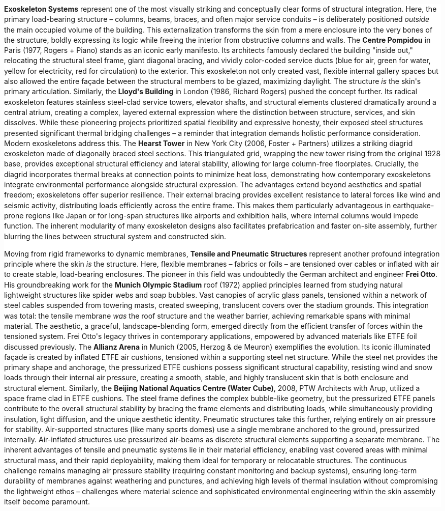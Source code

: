 **Exoskeleton Systems** represent one of the most visually striking and conceptually clear forms of structural integration. Here, the primary load-bearing structure – columns, beams, braces, and often major service conduits – is deliberately positioned *outside* the main occupied volume of the building. This externalization transforms the skin from a mere enclosure into the very bones of the structure, boldly expressing its logic while freeing the interior from obstructive columns and walls. The **Centre Pompidou** in Paris (1977, Rogers + Piano) stands as an iconic early manifesto. Its architects famously declared the building "inside out," relocating the structural steel frame, giant diagonal bracing, and vividly color-coded service ducts (blue for air, green for water, yellow for electricity, red for circulation) to the exterior. This exoskeleton not only created vast, flexible internal gallery spaces but also allowed the entire façade between the structural members to be glazed, maximizing daylight. The structure *is* the skin's primary articulation. Similarly, the **Lloyd's Building** in London (1986, Richard Rogers) pushed the concept further. Its radical exoskeleton features stainless steel-clad service towers, elevator shafts, and structural elements clustered dramatically around a central atrium, creating a complex, layered external expression where the distinction between structure, services, and skin dissolves. While these pioneering projects prioritized spatial flexibility and expressive honesty, their exposed steel structures presented significant thermal bridging challenges – a reminder that integration demands holistic performance consideration. Modern exoskeletons address this. The **Hearst Tower** in New York City (2006, Foster + Partners) utilizes a striking diagrid exoskeleton made of diagonally braced steel sections. This triangulated grid, wrapping the new tower rising from the original 1928 base, provides exceptional structural efficiency and lateral stability, allowing for large column-free floorplates. Crucially, the diagrid incorporates thermal breaks at connection points to minimize heat loss, demonstrating how contemporary exoskeletons integrate environmental performance alongside structural expression. The advantages extend beyond aesthetics and spatial freedom; exoskeletons offer superior resilience. Their external bracing provides excellent resistance to lateral forces like wind and seismic activity, distributing loads efficiently across the entire frame. This makes them particularly advantageous in earthquake-prone regions like Japan or for long-span structures like airports and exhibition halls, where internal columns would impede function. The inherent modularity of many exoskeleton designs also facilitates prefabrication and faster on-site assembly, further blurring the lines between structural system and constructed skin.

Moving from rigid frameworks to dynamic membranes, **Tensile and Pneumatic Structures** represent another profound integration principle where the skin *is* the structure. Here, flexible membranes – fabrics or foils – are tensioned over cables or inflated with air to create stable, load-bearing enclosures. The pioneer in this field was undoubtedly the German architect and engineer **Frei Otto**. His groundbreaking work for the **Munich Olympic Stadium** roof (1972) applied principles learned from studying natural lightweight structures like spider webs and soap bubbles. Vast canopies of acrylic glass panels, tensioned within a network of steel cables suspended from towering masts, created sweeping, translucent covers over the stadium grounds. This integration was total: the tensile membrane *was* the roof structure and the weather barrier, achieving remarkable spans with minimal material. The aesthetic, a graceful, landscape-blending form, emerged directly from the efficient transfer of forces within the tensioned system. Frei Otto's legacy thrives in contemporary applications, empowered by advanced materials like ETFE foil discussed previously. The **Allianz Arena** in Munich (2005, Herzog & de Meuron) exemplifies the evolution. Its iconic illuminated façade is created by inflated ETFE air cushions, tensioned within a supporting steel net structure. While the steel net provides the primary shape and anchorage, the pressurized ETFE cushions possess significant structural capability, resisting wind and snow loads through their internal air pressure, creating a smooth, stable, and highly translucent skin that is both enclosure and structural element. Similarly, the **Beijing National Aquatics Centre (Water Cube)**, 2008, PTW Architects with Arup, utilized a space frame clad in ETFE cushions. The steel frame defines the complex bubble-like geometry, but the pressurized ETFE panels contribute to the overall structural stability by bracing the frame elements and distributing loads, while simultaneously providing insulation, light diffusion, and the unique aesthetic identity. Pneumatic structures take this further, relying entirely on air pressure for stability. Air-supported structures (like many sports domes) use a single membrane anchored to the ground, pressurized internally. Air-inflated structures use pressurized air-beams as discrete structural elements supporting a separate membrane. The inherent advantages of tensile and pneumatic systems lie in their material efficiency, enabling vast covered areas with minimal structural mass, and their rapid deployability, making them ideal for temporary or relocatable structures. The continuous challenge remains managing air pressure stability (requiring constant monitoring and backup systems), ensuring long-term durability of membranes against weathering and punctures, and achieving high levels of thermal insulation without compromising the lightweight ethos – challenges where material science and sophisticated environmental engineering within the skin assembly itself become paramount.

